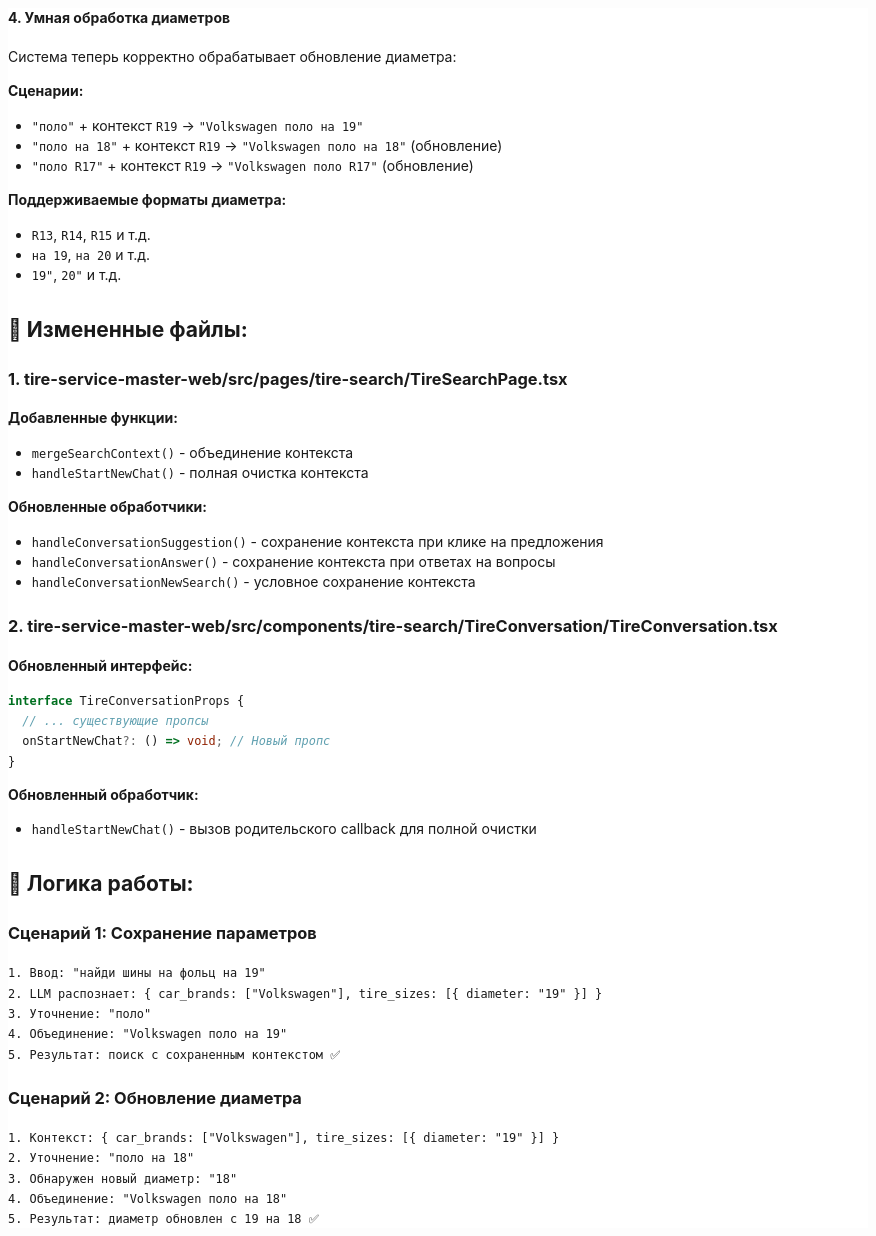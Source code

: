 #### 4. **Умная обработка диаметров**
Система теперь корректно обрабатывает обновление диаметра:

**Сценарии:**
- `"поло"` + контекст `R19` → `"Volkswagen поло на 19"`
- `"поло на 18"` + контекст `R19` → `"Volkswagen поло на 18"` (обновление)
- `"поло R17"` + контекст `R19` → `"Volkswagen поло R17"` (обновление)

**Поддерживаемые форматы диаметра:**
- `R13`, `R14`, `R15` и т.д.
- `на 19`, `на 20` и т.д.
- `19"`, `20"` и т.д.

## 📁 **Измененные файлы:**

### 1. **tire-service-master-web/src/pages/tire-search/TireSearchPage.tsx**
**Добавленные функции:**
- `mergeSearchContext()` - объединение контекста
- `handleStartNewChat()` - полная очистка контекста

**Обновленные обработчики:**
- `handleConversationSuggestion()` - сохранение контекста при клике на предложения
- `handleConversationAnswer()` - сохранение контекста при ответах на вопросы
- `handleConversationNewSearch()` - условное сохранение контекста

### 2. **tire-service-master-web/src/components/tire-search/TireConversation/TireConversation.tsx**
**Обновленный интерфейс:**
```typescript
interface TireConversationProps {
  // ... существующие пропсы
  onStartNewChat?: () => void; // Новый пропс
}
```

**Обновленный обработчик:**
- `handleStartNewChat()` - вызов родительского callback для полной очистки

## 🔧 **Логика работы:**

### **Сценарий 1: Сохранение параметров**
```
1. Ввод: "найди шины на фольц на 19"
2. LLM распознает: { car_brands: ["Volkswagen"], tire_sizes: [{ diameter: "19" }] }
3. Уточнение: "поло"
4. Объединение: "Volkswagen поло на 19"
5. Результат: поиск с сохраненным контекстом ✅
```

### **Сценарий 2: Обновление диаметра**
```
1. Контекст: { car_brands: ["Volkswagen"], tire_sizes: [{ diameter: "19" }] }
2. Уточнение: "поло на 18"
3. Обнаружен новый диаметр: "18"
4. Объединение: "Volkswagen поло на 18"
5. Результат: диаметр обновлен с 19 на 18 ✅
```
